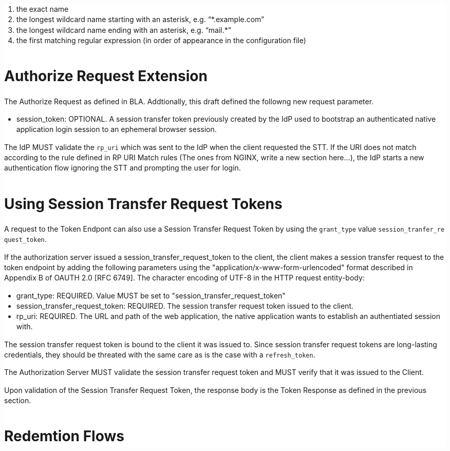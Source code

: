   1. the exact name
  2. the longest wildcard name starting with an asterisk, e.g. “*.example.com”
  3. the longest wildcard name ending with an asterisk, e.g. “mail.*”
  4. the first matching regular expression (in order of appearance in the configuration file)

# Authorize Request Extension
The Authorize Request as defined in BLA. Addtionally, this draft defined the followng new request parameter.

  - session_token: OPTIONAL. A session transfer token previously created by the IdP used to bootstrap an authenticated native application login session to an ephemeral browser session.

The IdP MUST validate the `rp_uri` which was sent to the IdP when the client requested the STT.
If the URI does not match according to the rule defined in RP URI Match rules (The ones from NGINX, write a new section here...), the IdP starts a new authentication flow ignoring the STT and prompting the user for login.


# Using Session Transfer Request Tokens
A request to the Token Endpont can also use a Session Transfer Request Token by using the `grant_type` value `session_tranfer_request_token`.

If the authorization server issued a session_transfer_request_token to the client, the client makes a session transfer request to the token endpoint by adding the following parameters using the "application/x-www-form-urlencoded" format described in Appendix B of OAUTH 2.0 [RFC 6749]. The character encoding of UTF-8 in the HTTP request entity-body:

   - grant_type: REQUIRED. Value MUST be set to "session_transfer_request_token"
   - session_transfer_request_token: REQUIRED. The session transfer request token issued to the client.
   - rp_uri: REQUIRED. The URL and path of the web application, the native application wants to establish an authentiated session with.

The session transfer request token is bound to the client it was issued to.
Since session transfer request tokens are long-lasting credentials, they should be threated with the same care as is the case with a `refresh_token`.

The Authorization Server MUST validate the session transfer request token and MUST verify that it was issued to the Client.

Upon validation of the Session Transfer Request Token, the response body is the Token Response as defined in the previous section.

[# Issuance Flow]: #

[Standard OIDC request with a new "session_transfer" scope, in this case, the IdP will include a "session_transfer_request" token, which should be threated with the same precautions as a refresh token.]: #

[In case the Native Application wants to transfer the existing session to the browser, the Native Application requests a "Session_Transfer_Token" from the IdP via the token endpoint using grant_type "session_transfer". In this case, the IdP "MUST NOT" include an "Access Token" in the token response.
The token response "MAY" include a new "session_transfer_request" token.]: #

# Redemtion Flows
